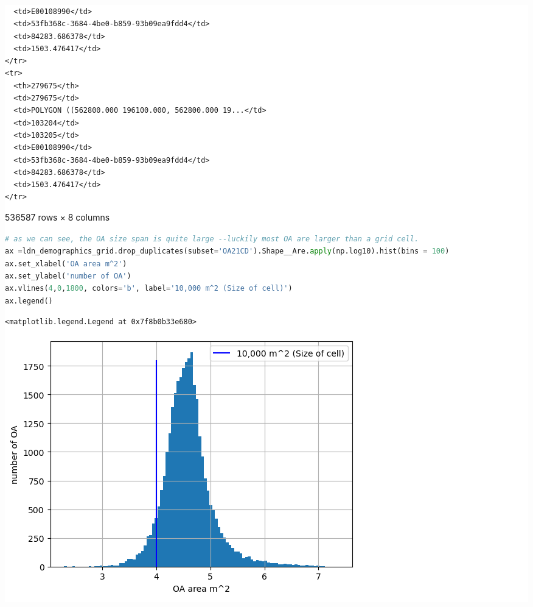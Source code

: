       <td>E00108990</td>
      <td>53fb368c-3684-4be0-b859-93b09ea9fdd4</td>
      <td>84283.686378</td>
      <td>1503.476417</td>
    </tr>
    <tr>
      <th>279675</th>
      <td>279675</td>
      <td>POLYGON ((562800.000 196100.000, 562800.000 19...</td>
      <td>103204</td>
      <td>103205</td>
      <td>E00108990</td>
      <td>53fb368c-3684-4be0-b859-93b09ea9fdd4</td>
      <td>84283.686378</td>
      <td>1503.476417</td>
    </tr>
  </tbody>
</table>
<p>536587 rows × 8 columns</p>
</div>




```python
# as we can see, the OA size span is quite large --luckily most OA are larger than a grid cell. 
ax =ldn_demographics_grid.drop_duplicates(subset='OA21CD').Shape__Are.apply(np.log10).hist(bins = 100)
ax.set_xlabel('OA area m^2')
ax.set_ylabel('number of OA')
ax.vlines(4,0,1800, colors='b', label='10,000 m^2 (Size of cell)')
ax.legend()
```




    <matplotlib.legend.Legend at 0x7f8b0b33e680>




    
![png](/2023-02-01-uk-population-census-2021/output_26_1.png)
    